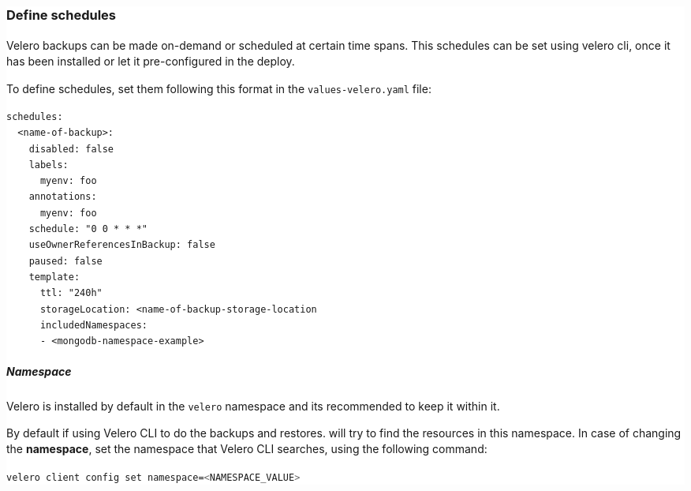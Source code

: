 ### Define schedules

Velero backups can be made on-demand or scheduled at certain time spans. 
This schedules can be set using velero cli, once it has been installed or let it pre-configured in the deploy. 

To define schedules, set them following this format in the `values-velero.yaml` file:

```hcl
schedules:
  <name-of-backup>:
    disabled: false
    labels:
      myenv: foo
    annotations:
      myenv: foo
    schedule: "0 0 * * *"
    useOwnerReferencesInBackup: false
    paused: false
    template:
      ttl: "240h"
      storageLocation: <name-of-backup-storage-location
      includedNamespaces:
      - <mongodb-namespace-example>
```

##### Namespace

Velero is installed by default in the `velero` namespace and its recommended to keep it within it. 

By default if using Velero CLI to do the backups and restores. will try to find the resources in this namespace. In case of changing the **namespace**, set the namespace that Velero CLI searches, using the following command:

```bash
velero client config set namespace=<NAMESPACE_VALUE>
```


[^1]: Kubernetes cluster [[AZURE - AKS Azure Kubernetes Service]] Service]]]]
[^2]: Azure Storage account [[AZURE - Storage Account]]]] 